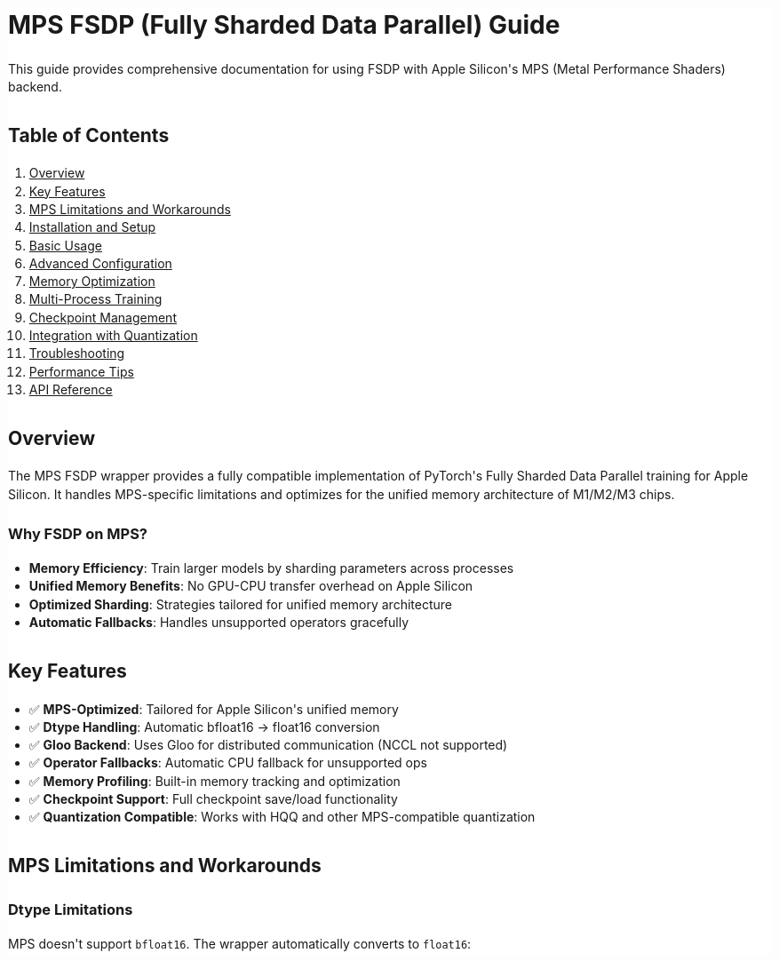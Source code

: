 # MPS FSDP (Fully Sharded Data Parallel) Guide

This guide provides comprehensive documentation for using FSDP with Apple Silicon's MPS (Metal Performance Shaders) backend.

## Table of Contents

1. [Overview](#overview)
2. [Key Features](#key-features)
3. [MPS Limitations and Workarounds](#mps-limitations-and-workarounds)
4. [Installation and Setup](#installation-and-setup)
5. [Basic Usage](#basic-usage)
6. [Advanced Configuration](#advanced-configuration)
7. [Memory Optimization](#memory-optimization)
8. [Multi-Process Training](#multi-process-training)
9. [Checkpoint Management](#checkpoint-management)
10. [Integration with Quantization](#integration-with-quantization)
11. [Troubleshooting](#troubleshooting)
12. [Performance Tips](#performance-tips)
13. [API Reference](#api-reference)

## Overview

The MPS FSDP wrapper provides a fully compatible implementation of PyTorch's Fully Sharded Data Parallel training for Apple Silicon. It handles MPS-specific limitations and optimizes for the unified memory architecture of M1/M2/M3 chips.

### Why FSDP on MPS?

- **Memory Efficiency**: Train larger models by sharding parameters across processes
- **Unified Memory Benefits**: No GPU-CPU transfer overhead on Apple Silicon
- **Optimized Sharding**: Strategies tailored for unified memory architecture
- **Automatic Fallbacks**: Handles unsupported operators gracefully

## Key Features

- ✅ **MPS-Optimized**: Tailored for Apple Silicon's unified memory
- ✅ **Dtype Handling**: Automatic bfloat16 → float16 conversion
- ✅ **Gloo Backend**: Uses Gloo for distributed communication (NCCL not supported)
- ✅ **Operator Fallbacks**: Automatic CPU fallback for unsupported ops
- ✅ **Memory Profiling**: Built-in memory tracking and optimization
- ✅ **Checkpoint Support**: Full checkpoint save/load functionality
- ✅ **Quantization Compatible**: Works with HQQ and other MPS-compatible quantization

## MPS Limitations and Workarounds

### Dtype Limitations

MPS doesn't support `bfloat16`. The wrapper automatically converts to `float16`:
